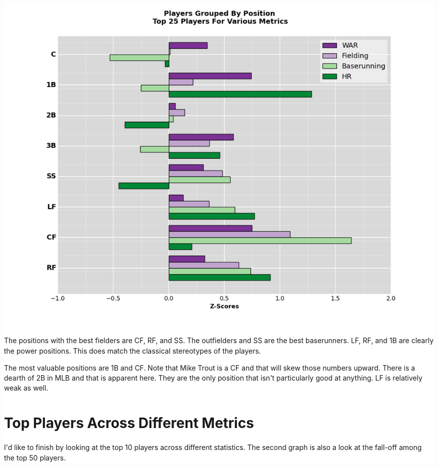 ![21](./images/21-by-position.png)

The positions with the best fielders are CF, RF, and SS. The outfielders and SS are the best baserunners. LF, RF, and 1B are clearly the power positions. This does match the classical stereotypes of the players. 

The most valuable positions are 1B and CF. Note that Mike Trout is a CF and that will skew those numbers upward. There is a dearth of 2B in MLB and that is apparent here. They are the only position that isn't particularly good at anything. LF is relatively weak as well. 

# Top Players Across Different Metrics

I'd like to finish by looking at the top 10 players across different statistics. The second graph is also a look at the fall-off among the top 50 players.
